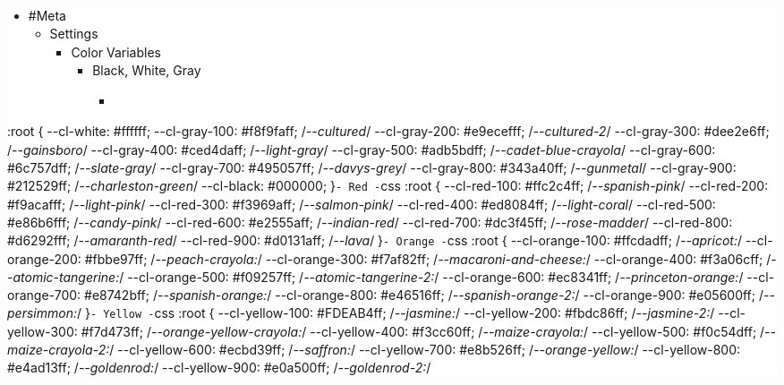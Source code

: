 - #Meta
    - Settings
        - Color Variables
            - Black, White, Gray
                - ```css
:root {
  --cl-white:    #ffffff;
  --cl-gray-100: #f8f9faff; /*--cultured*/
  --cl-gray-200: #e9ecefff; /*--cultured-2*/
  --cl-gray-300: #dee2e6ff; /*--gainsboro*/
  --cl-gray-400: #ced4daff; /*--light-gray*/
  --cl-gray-500: #adb5bdff; /*--cadet-blue-crayola*/
  --cl-gray-600: #6c757dff; /*--slate-gray*/
  --cl-gray-700: #495057ff; /*--davys-grey*/
  --cl-gray-800: #343a40ff; /*--gunmetal*/
  --cl-gray-900: #212529ff; /*--charleston-green*/
  --cl-black:    #000000;
}```
            - Red
                - ```css
:root {
  --cl-red-100: #ffc2c4ff; /*--spanish-pink*/
  --cl-red-200: #f9acafff; /*--light-pink*/
  --cl-red-300: #f3969aff; /*--salmon-pink*/
  --cl-red-400: #ed8084ff; /*--light-coral*/
  --cl-red-500: #e86b6fff; /*--candy-pink*/
  --cl-red-600: #e2555aff; /*--indian-red*/
  --cl-red-700: #dc3f45ff; /*--rose-madder*/
  --cl-red-800: #d6292fff; /*--amaranth-red*/
  --cl-red-900: #d0131aff; /*--lava*/
}```
            - Orange
                - ```css
:root {
  --cl-orange-100: #ffcdadff; /*--apricot:*/
  --cl-orange-200: #fbbe97ff; /*--peach-crayola:*/
  --cl-orange-300: #f7af82ff; /*--macaroni-and-cheese:*/
  --cl-orange-400: #f3a06cff; /*--atomic-tangerine:*/
  --cl-orange-500: #f09257ff; /*--atomic-tangerine-2:*/
  --cl-orange-600: #ec8341ff; /*--princeton-orange:*/
  --cl-orange-700: #e8742bff; /*--spanish-orange:*/
  --cl-orange-800: #e46516ff; /*--spanish-orange-2:*/
  --cl-orange-900: #e05600ff; /*--persimmon:*/
}```
            - Yellow
                - ```css
:root {
  --cl-yellow-100: #FDEAB4ff; /*--jasmine:*/
  --cl-yellow-200: #fbdc86ff; /*--jasmine-2:*/
  --cl-yellow-300: #f7d473ff; /*--orange-yellow-crayola:*/
  --cl-yellow-400: #f3cc60ff; /*--maize-crayola:*/
  --cl-yellow-500: #f0c54dff; /*--maize-crayola-2:*/
  --cl-yellow-600: #ecbd39ff; /*--saffron:*/
  --cl-yellow-700: #e8b526ff; /*--orange-yellow:*/
  --cl-yellow-800: #e4ad13ff; /*--goldenrod:*/
  --cl-yellow-900: #e0a500ff; /*--goldenrod-2:*/
